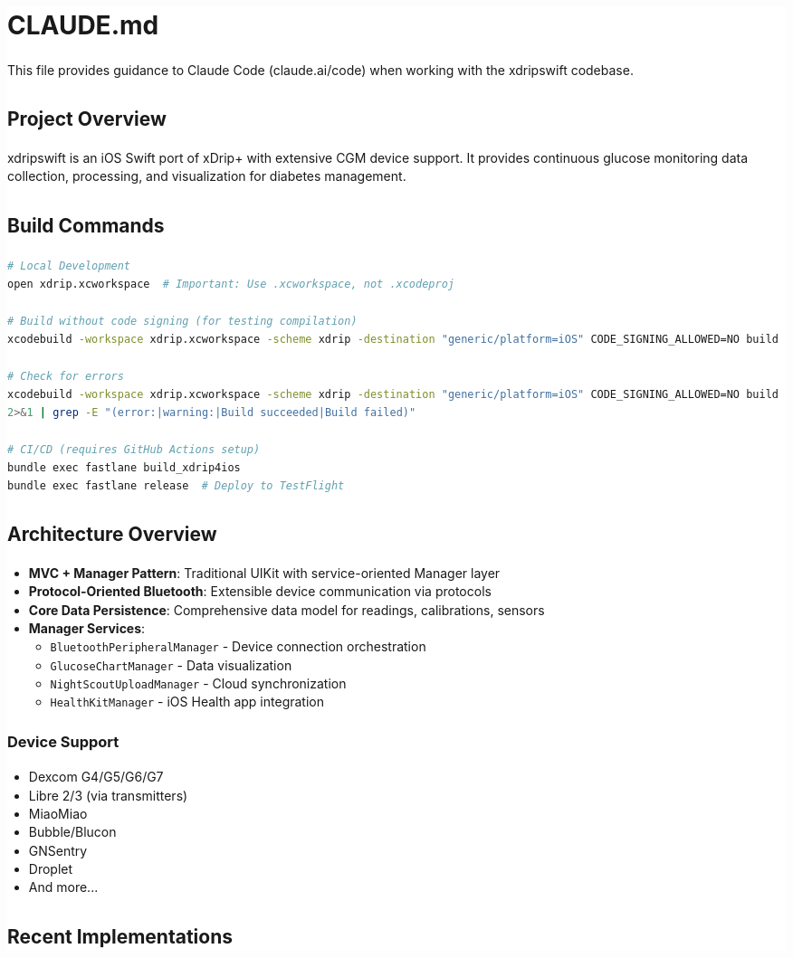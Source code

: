 # CLAUDE.md

This file provides guidance to Claude Code (claude.ai/code) when working with the xdripswift codebase.

## Project Overview

xdripswift is an iOS Swift port of xDrip+ with extensive CGM device support. It provides continuous glucose monitoring data collection, processing, and visualization for diabetes management.

## Build Commands

```bash
# Local Development
open xdrip.xcworkspace  # Important: Use .xcworkspace, not .xcodeproj

# Build without code signing (for testing compilation)
xcodebuild -workspace xdrip.xcworkspace -scheme xdrip -destination "generic/platform=iOS" CODE_SIGNING_ALLOWED=NO build

# Check for errors
xcodebuild -workspace xdrip.xcworkspace -scheme xdrip -destination "generic/platform=iOS" CODE_SIGNING_ALLOWED=NO build 2>&1 | grep -E "(error:|warning:|Build succeeded|Build failed)"

# CI/CD (requires GitHub Actions setup)
bundle exec fastlane build_xdrip4ios
bundle exec fastlane release  # Deploy to TestFlight
```

## Architecture Overview

- **MVC + Manager Pattern**: Traditional UIKit with service-oriented Manager layer
- **Protocol-Oriented Bluetooth**: Extensible device communication via protocols
- **Core Data Persistence**: Comprehensive data model for readings, calibrations, sensors
- **Manager Services**:
  - `BluetoothPeripheralManager` - Device connection orchestration
  - `GlucoseChartManager` - Data visualization
  - `NightScoutUploadManager` - Cloud synchronization
  - `HealthKitManager` - iOS Health app integration

### Device Support
- Dexcom G4/G5/G6/G7
- Libre 2/3 (via transmitters)
- MiaoMiao
- Bubble/Blucon
- GNSentry
- Droplet
- And more...

## Recent Implementations

